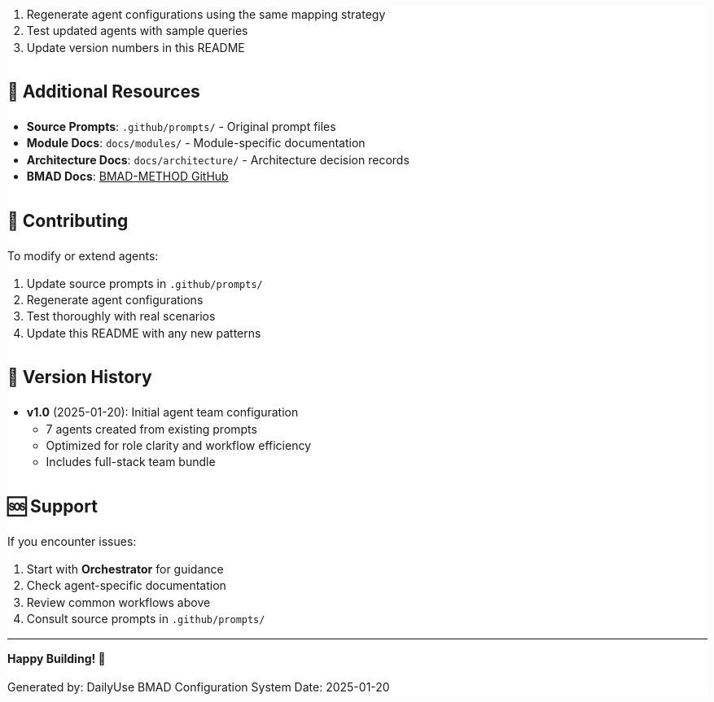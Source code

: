 1. Regenerate agent configurations using the same mapping strategy
2. Test updated agents with sample queries
3. Update version numbers in this README

## 📖 Additional Resources

- **Source Prompts**: `.github/prompts/` - Original prompt files
- **Module Docs**: `docs/modules/` - Module-specific documentation
- **Architecture Docs**: `docs/architecture/` - Architecture decision records
- **BMAD Docs**: [BMAD-METHOD GitHub](https://github.com/bmad-code-org/BMAD-METHOD)

## 🤝 Contributing

To modify or extend agents:

1. Update source prompts in `.github/prompts/`
2. Regenerate agent configurations
3. Test thoroughly with real scenarios
4. Update this README with any new patterns

## 📝 Version History

- **v1.0** (2025-01-20): Initial agent team configuration
  - 7 agents created from existing prompts
  - Optimized for role clarity and workflow efficiency
  - Includes full-stack team bundle

## 🆘 Support

If you encounter issues:

1. Start with **Orchestrator** for guidance
2. Check agent-specific documentation
3. Review common workflows above
4. Consult source prompts in `.github/prompts/`

---

**Happy Building! 🚀**

Generated by: DailyUse BMAD Configuration System
Date: 2025-01-20
